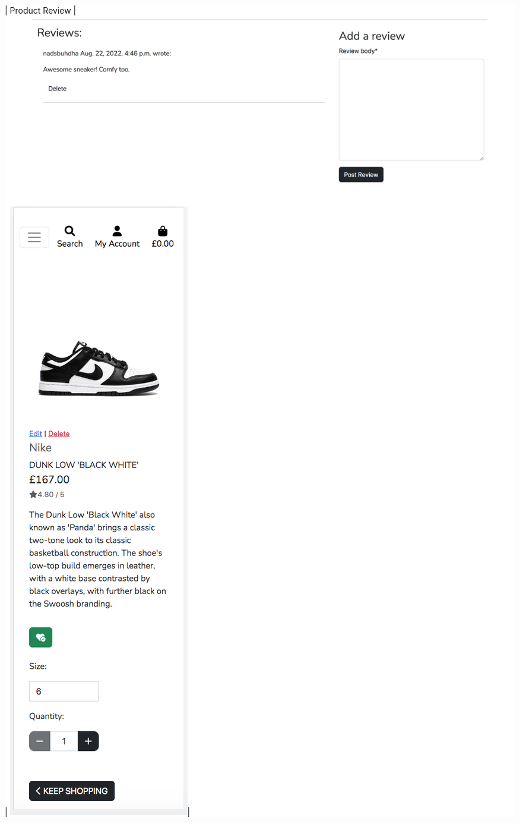 | Product Review | ![desktop review ](document_assets/images/finished_review_desktop.png)|  ![mobile product review](document_assets/images/finished_product_detail_mob.png)|